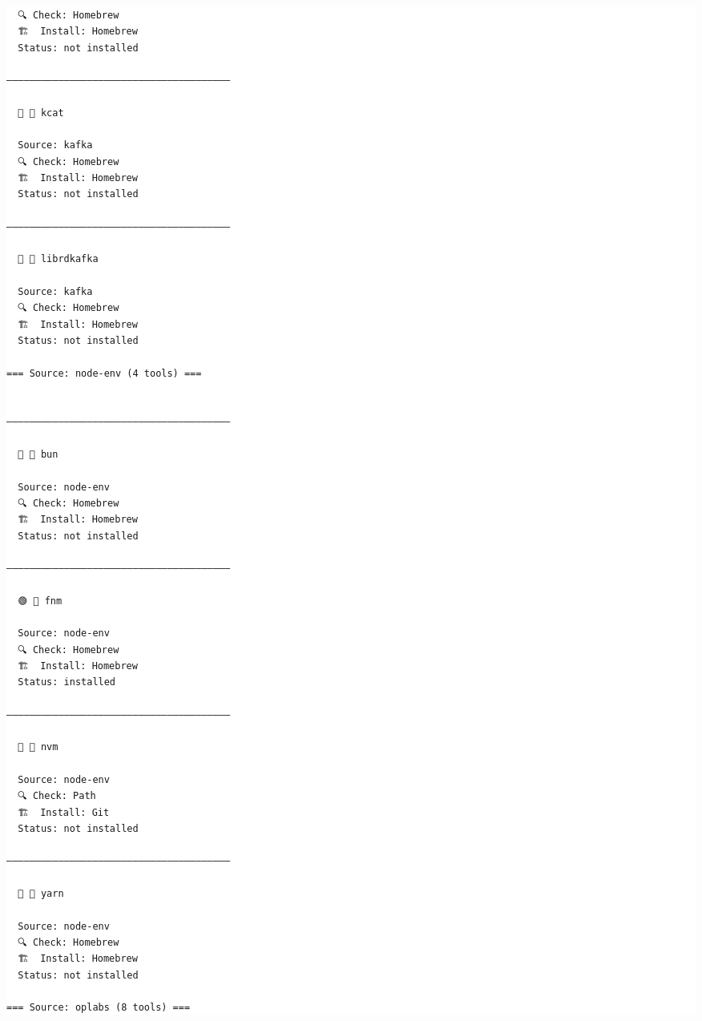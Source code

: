 ```
  🔍 Check: Homebrew
  🏗️  Install: Homebrew
  Status: not installed

―――――――――――――――――――――――――――――――――――――――

  🔴 🔧 kcat

  Source: kafka
  🔍 Check: Homebrew
  🏗️  Install: Homebrew
  Status: not installed

―――――――――――――――――――――――――――――――――――――――

  🔴 🔧 librdkafka

  Source: kafka
  🔍 Check: Homebrew
  🏗️  Install: Homebrew
  Status: not installed

=== Source: node-env (4 tools) ===


―――――――――――――――――――――――――――――――――――――――

  🔴 🔧 bun

  Source: node-env
  🔍 Check: Homebrew
  🏗️  Install: Homebrew
  Status: not installed

―――――――――――――――――――――――――――――――――――――――

  🟢 🔧 fnm

  Source: node-env
  🔍 Check: Homebrew
  🏗️  Install: Homebrew
  Status: installed

―――――――――――――――――――――――――――――――――――――――

  🔴 🔧 nvm

  Source: node-env
  🔍 Check: Path
  🏗️  Install: Git
  Status: not installed

―――――――――――――――――――――――――――――――――――――――

  🔴 🔧 yarn

  Source: node-env
  🔍 Check: Homebrew
  🏗️  Install: Homebrew
  Status: not installed

=== Source: oplabs (8 tools) ===

```